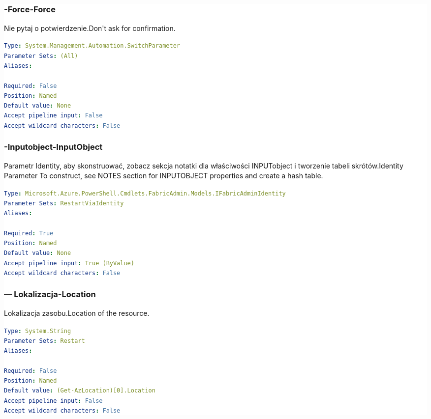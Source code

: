 ### <span data-ttu-id="f45b4-117">-Force</span><span class="sxs-lookup"><span data-stu-id="f45b4-117">-Force</span></span>
<span data-ttu-id="f45b4-118">Nie pytaj o potwierdzenie.</span><span class="sxs-lookup"><span data-stu-id="f45b4-118">Don't ask for confirmation.</span></span>

```yaml
Type: System.Management.Automation.SwitchParameter
Parameter Sets: (All)
Aliases:

Required: False
Position: Named
Default value: None
Accept pipeline input: False
Accept wildcard characters: False

```

### <span data-ttu-id="f45b4-119">-Inputobject</span><span class="sxs-lookup"><span data-stu-id="f45b4-119">-InputObject</span></span>
<span data-ttu-id="f45b4-120">Parametr Identity, aby skonstruować, zobacz sekcja notatki dla właściwości INPUTobject i tworzenie tabeli skrótów.</span><span class="sxs-lookup"><span data-stu-id="f45b4-120">Identity Parameter To construct, see NOTES section for INPUTOBJECT properties and create a hash table.</span></span>

```yaml
Type: Microsoft.Azure.PowerShell.Cmdlets.FabricAdmin.Models.IFabricAdminIdentity
Parameter Sets: RestartViaIdentity
Aliases:

Required: True
Position: Named
Default value: None
Accept pipeline input: True (ByValue)
Accept wildcard characters: False

```

### <span data-ttu-id="f45b4-121">— Lokalizacja</span><span class="sxs-lookup"><span data-stu-id="f45b4-121">-Location</span></span>
<span data-ttu-id="f45b4-122">Lokalizacja zasobu.</span><span class="sxs-lookup"><span data-stu-id="f45b4-122">Location of the resource.</span></span>

```yaml
Type: System.String
Parameter Sets: Restart
Aliases:

Required: False
Position: Named
Default value: (Get-AzLocation)[0].Location
Accept pipeline input: False
Accept wildcard characters: False

```
